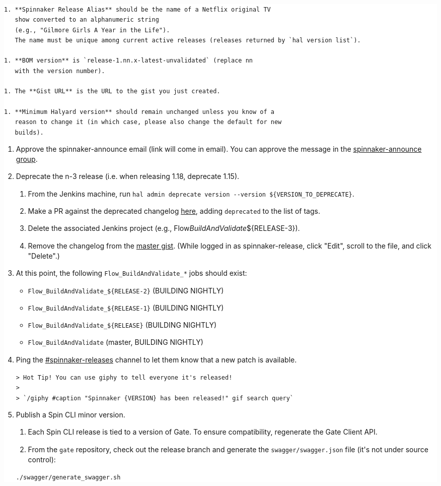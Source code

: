     1. **Spinnaker Release Alias** should be the name of a Netflix original TV
       show converted to an alphanumeric string
       (e.g., "Gilmore Girls A Year in the Life").
       The name must be unique among current active releases (releases returned by `hal version list`).

    1. **BOM version** is `release-1.nn.x-latest-unvalidated` (replace nn
       with the version number).

    1. The **Gist URL** is the URL to the gist you just created.

    1. **Minimum Halyard version** should remain unchanged unless you know of a
       reason to change it (in which case, please also change the default for new
       builds).

1.  Approve the spinnaker-announce email (link will come in email).
    You can approve the message in the [spinnaker-announce group](https://groups.google.com/forum/#!pendingmsg/spinnaker-announce).

1.  Deprecate the n-3 release (i.e. when releasing 1.18, deprecate 1.15).

    1. From the Jenkins machine, run
       `hal admin deprecate version --version ${VERSION_TO_DEPRECATE}`.

    1. Make a PR against the deprecated changelog
       [here](https://github.com/spinnaker/spinnaker.github.io/tree/master/_changelogs),
       adding `deprecated` to the list of tags.

    1. Delete the associated Jenkins project (e.g., Flow*BuildAndValidate*${RELEASE-3}).

    1. Remove the changelog from the [master gist](https://gist.github.com/spinnaker-release/4f8cd09490870ae9ebf78be3be1763ee).
       (While logged in as spinnaker-release, click "Edit", scroll to the file, and
       click "Delete".)

1.  At this point, the following `Flow_BuildAndValidate_*` jobs should exist:

    - `Flow_BuildAndValidate_${RELEASE-2}` (BUILDING NIGHTLY)

    - `Flow_BuildAndValidate_${RELEASE-1}` (BUILDING NIGHTLY)

    - `Flow_BuildAndValidate_${RELEASE}` (BUILDING NIGHTLY)

    - `Flow_BuildAndValidate` (master, BUILDING NIGHTLY)

1.  Ping the [#spinnaker-releases](https://spinnakerteam.slack.com/messages/spinnaker-releases/)
    channel to let them know that a new patch is available.

        > Hot Tip! You can use giphy to tell everyone it's released!
        >
        > `/giphy #caption "Spinnaker {VERSION} has been released!" gif search query`

1.  Publish a Spin CLI minor version.

    1. Each Spin CLI release is tied to a version of Gate. To ensure
       compatibility, regenerate the Gate Client API.

    1. From the `gate` repository, check out the release branch and generate the `swagger/swagger.json` file (it's not under source control):

    ```
    ./swagger/generate_swagger.sh
    ```
